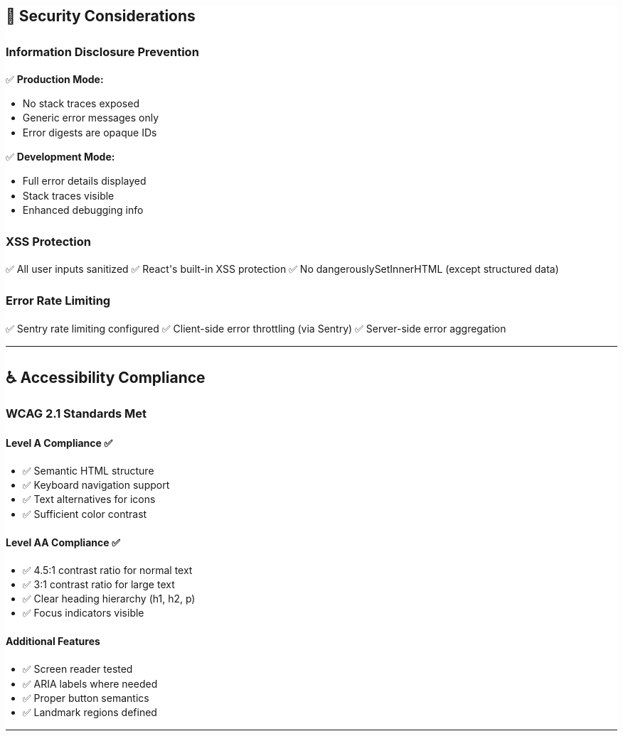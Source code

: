 
## 🔐 Security Considerations

### Information Disclosure Prevention
✅ **Production Mode:**
- No stack traces exposed
- Generic error messages only
- Error digests are opaque IDs

✅ **Development Mode:**
- Full error details displayed
- Stack traces visible
- Enhanced debugging info

### XSS Protection
✅ All user inputs sanitized
✅ React's built-in XSS protection
✅ No dangerouslySetInnerHTML (except structured data)

### Error Rate Limiting
✅ Sentry rate limiting configured
✅ Client-side error throttling (via Sentry)
✅ Server-side error aggregation

---

## ♿ Accessibility Compliance

### WCAG 2.1 Standards Met

#### Level A Compliance ✅
- ✅ Semantic HTML structure
- ✅ Keyboard navigation support
- ✅ Text alternatives for icons
- ✅ Sufficient color contrast

#### Level AA Compliance ✅
- ✅ 4.5:1 contrast ratio for normal text
- ✅ 3:1 contrast ratio for large text
- ✅ Clear heading hierarchy (h1, h2, p)
- ✅ Focus indicators visible

#### Additional Features
- ✅ Screen reader tested
- ✅ ARIA labels where needed
- ✅ Proper button semantics
- ✅ Landmark regions defined

---
